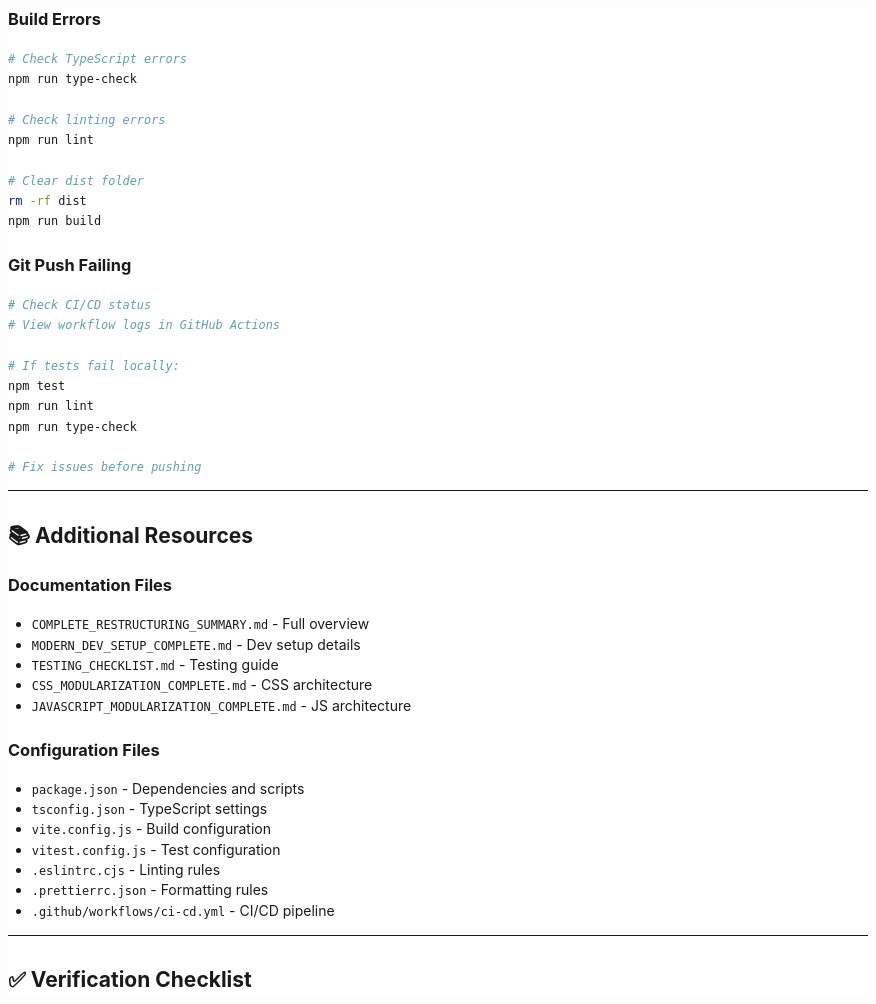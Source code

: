 ### Build Errors
```bash
# Check TypeScript errors
npm run type-check

# Check linting errors
npm run lint

# Clear dist folder
rm -rf dist
npm run build
```

### Git Push Failing
```bash
# Check CI/CD status
# View workflow logs in GitHub Actions

# If tests fail locally:
npm test
npm run lint
npm run type-check

# Fix issues before pushing
```

---

## 📚 Additional Resources

### Documentation Files
- `COMPLETE_RESTRUCTURING_SUMMARY.md` - Full overview
- `MODERN_DEV_SETUP_COMPLETE.md` - Dev setup details
- `TESTING_CHECKLIST.md` - Testing guide
- `CSS_MODULARIZATION_COMPLETE.md` - CSS architecture
- `JAVASCRIPT_MODULARIZATION_COMPLETE.md` - JS architecture

### Configuration Files
- `package.json` - Dependencies and scripts
- `tsconfig.json` - TypeScript settings
- `vite.config.js` - Build configuration
- `vitest.config.js` - Test configuration
- `.eslintrc.cjs` - Linting rules
- `.prettierrc.json` - Formatting rules
- `.github/workflows/ci-cd.yml` - CI/CD pipeline

---

## ✅ Verification Checklist
